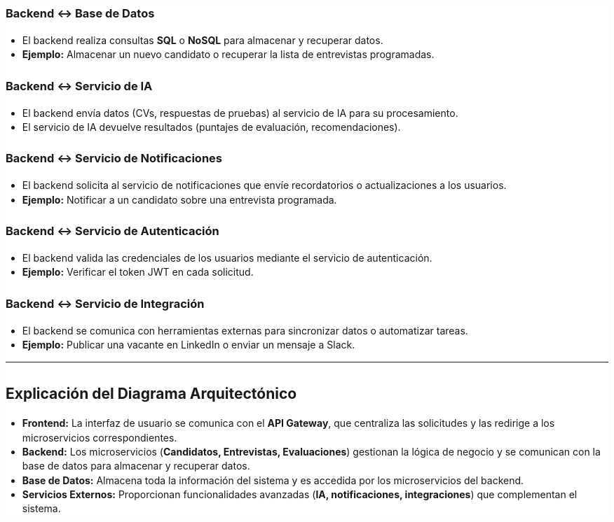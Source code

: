 ### Backend ↔ Base de Datos  
- El backend realiza consultas **SQL** o **NoSQL** para almacenar y recuperar datos.  
- **Ejemplo:** Almacenar un nuevo candidato o recuperar la lista de entrevistas programadas.  

### Backend ↔ Servicio de IA  
- El backend envía datos (CVs, respuestas de pruebas) al servicio de IA para su procesamiento.  
- El servicio de IA devuelve resultados (puntajes de evaluación, recomendaciones).  

### Backend ↔ Servicio de Notificaciones  
- El backend solicita al servicio de notificaciones que envíe recordatorios o actualizaciones a los usuarios.  
- **Ejemplo:** Notificar a un candidato sobre una entrevista programada.  

### Backend ↔ Servicio de Autenticación  
- El backend valida las credenciales de los usuarios mediante el servicio de autenticación.  
- **Ejemplo:** Verificar el token JWT en cada solicitud.  

### Backend ↔ Servicio de Integración  
- El backend se comunica con herramientas externas para sincronizar datos o automatizar tareas.  
- **Ejemplo:** Publicar una vacante en LinkedIn o enviar un mensaje a Slack.  

---

## Explicación del Diagrama Arquitectónico  

- **Frontend:** La interfaz de usuario se comunica con el **API Gateway**, que centraliza las solicitudes y las redirige a los microservicios correspondientes.  
- **Backend:** Los microservicios (**Candidatos, Entrevistas, Evaluaciones**) gestionan la lógica de negocio y se comunican con la base de datos para almacenar y recuperar datos.  
- **Base de Datos:** Almacena toda la información del sistema y es accedida por los microservicios del backend.  
- **Servicios Externos:** Proporcionan funcionalidades avanzadas (**IA, notificaciones, integraciones**) que complementan el sistema.  

